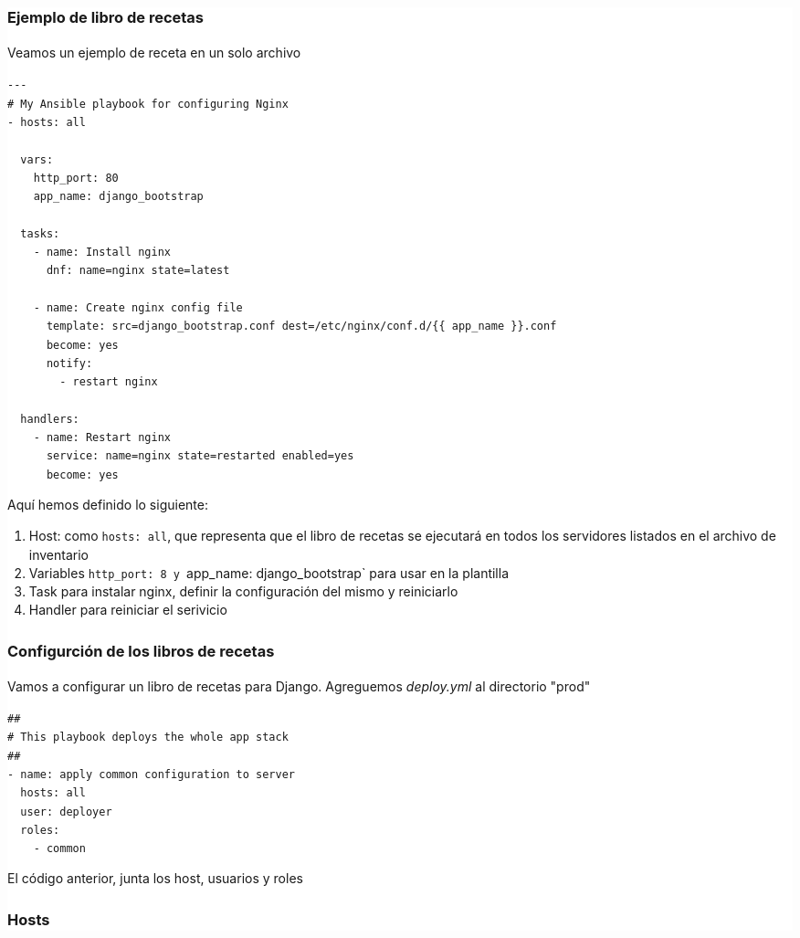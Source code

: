 ### Ejemplo de libro de recetas

Veamos un ejemplo de receta en un solo archivo

```
---
# My Ansible playbook for configuring Nginx
- hosts: all

  vars:
    http_port: 80
    app_name: django_bootstrap

  tasks:
    - name: Install nginx
      dnf: name=nginx state=latest

    - name: Create nginx config file
      template: src=django_bootstrap.conf dest=/etc/nginx/conf.d/{{ app_name }}.conf
      become: yes
      notify:
        - restart nginx

  handlers:
    - name: Restart nginx
      service: name=nginx state=restarted enabled=yes
      become: yes
```

Aquí hemos definido lo siguiente:
 1. Host: como `hosts: all`, que representa que el libro de recetas se ejecutará en todos los servidores listados en el archivo de inventario
1. Variables `http_port: 8 y `app_name: django_bootstrap` para usar en la plantilla
1. Task para instalar nginx, definir la configuración del mismo y reiniciarlo
1. Handler para reiniciar el serivicio


### Configurción de los libros de recetas

Vamos a configurar un libro de recetas para Django. Agreguemos *deploy.yml* al directorio "prod"

```
##
# This playbook deploys the whole app stack
##
- name: apply common configuration to server
  hosts: all
  user: deployer
  roles:
    - common
```

El código anterior, junta los host, usuarios y roles

### Hosts
